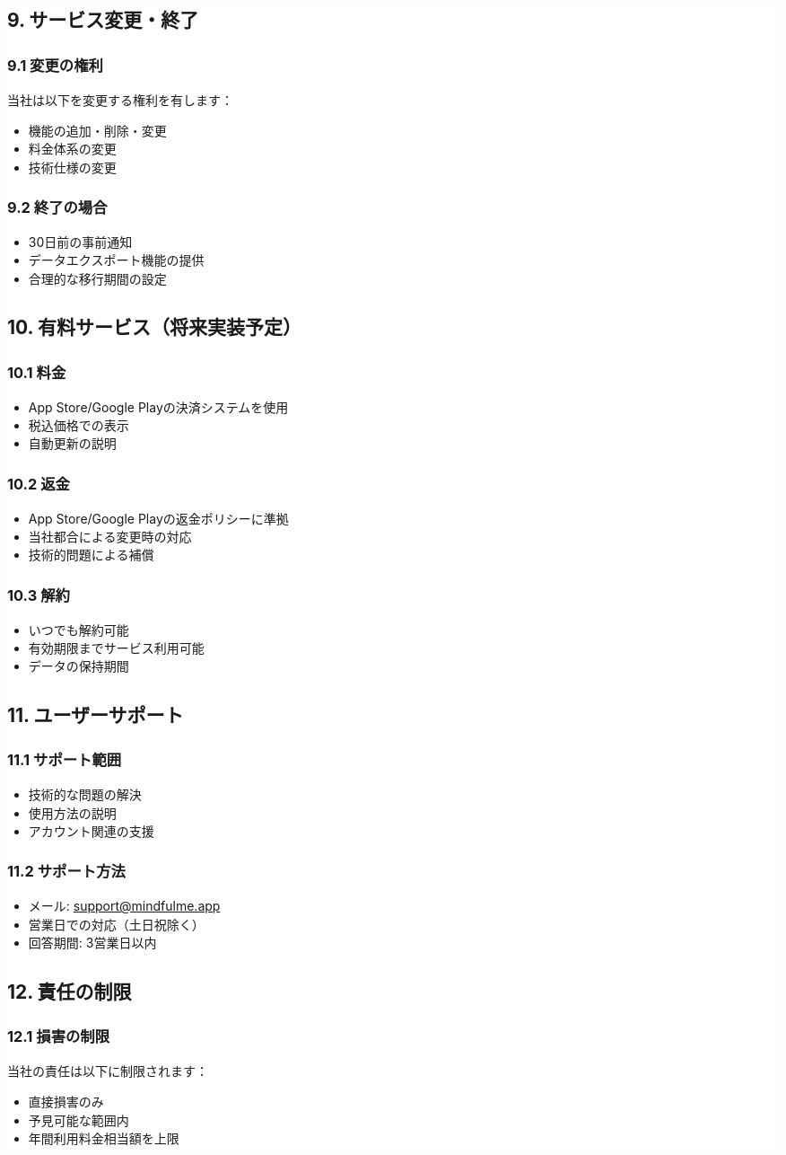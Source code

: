 ## 9. サービス変更・終了

### 9.1 変更の権利
当社は以下を変更する権利を有します：
- 機能の追加・削除・変更
- 料金体系の変更
- 技術仕様の変更

### 9.2 終了の場合
- 30日前の事前通知
- データエクスポート機能の提供
- 合理的な移行期間の設定

## 10. 有料サービス（将来実装予定）

### 10.1 料金
- App Store/Google Playの決済システムを使用
- 税込価格での表示
- 自動更新の説明

### 10.2 返金
- App Store/Google Playの返金ポリシーに準拠
- 当社都合による変更時の対応
- 技術的問題による補償

### 10.3 解約
- いつでも解約可能
- 有効期限までサービス利用可能
- データの保持期間

## 11. ユーザーサポート

### 11.1 サポート範囲
- 技術的な問題の解決
- 使用方法の説明
- アカウント関連の支援

### 11.2 サポート方法
- メール: support@mindfulme.app
- 営業日での対応（土日祝除く）
- 回答期間: 3営業日以内

## 12. 責任の制限

### 12.1 損害の制限
当社の責任は以下に制限されます：
- 直接損害のみ
- 予見可能な範囲内
- 年間利用料金相当額を上限
